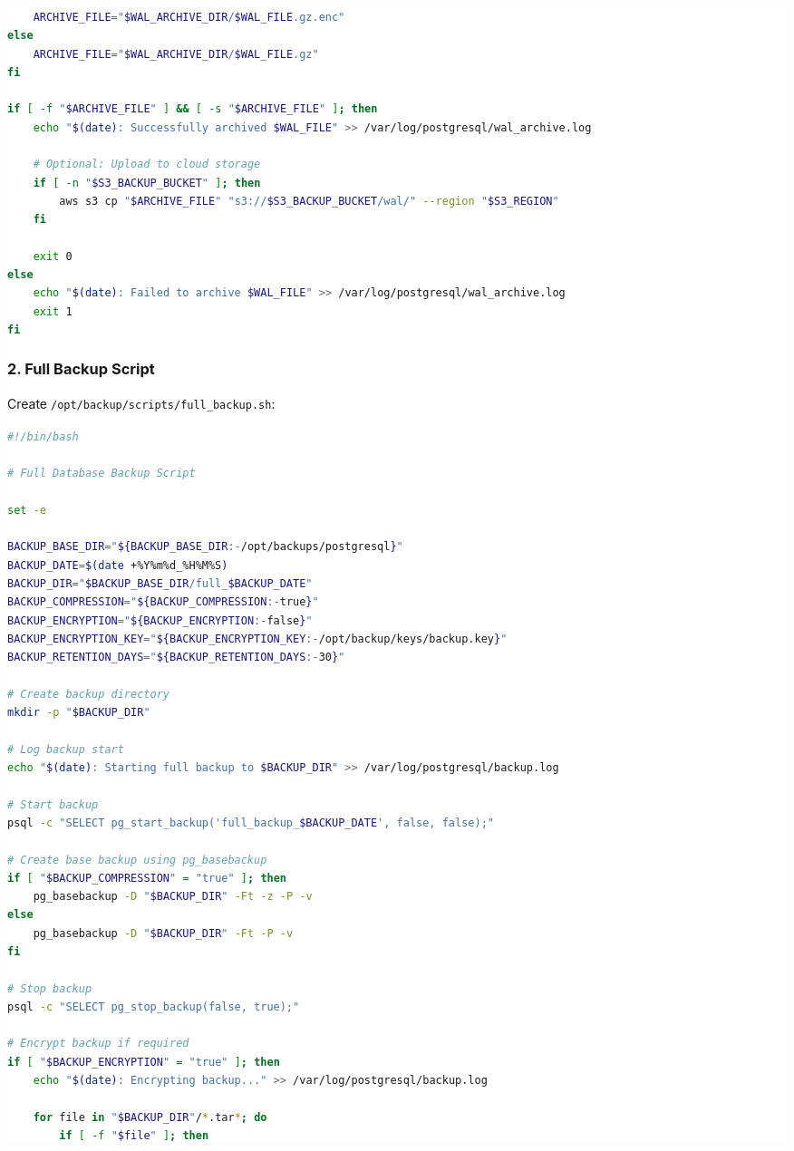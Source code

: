 ```bash
    ARCHIVE_FILE="$WAL_ARCHIVE_DIR/$WAL_FILE.gz.enc"
else
    ARCHIVE_FILE="$WAL_ARCHIVE_DIR/$WAL_FILE.gz"
fi

if [ -f "$ARCHIVE_FILE" ] && [ -s "$ARCHIVE_FILE" ]; then
    echo "$(date): Successfully archived $WAL_FILE" >> /var/log/postgresql/wal_archive.log
    
    # Optional: Upload to cloud storage
    if [ -n "$S3_BACKUP_BUCKET" ]; then
        aws s3 cp "$ARCHIVE_FILE" "s3://$S3_BACKUP_BUCKET/wal/" --region "$S3_REGION"
    fi
    
    exit 0
else
    echo "$(date): Failed to archive $WAL_FILE" >> /var/log/postgresql/wal_archive.log
    exit 1
fi
```

### 2. Full Backup Script

Create `/opt/backup/scripts/full_backup.sh`:

```bash
#!/bin/bash

# Full Database Backup Script

set -e

BACKUP_BASE_DIR="${BACKUP_BASE_DIR:-/opt/backups/postgresql}"
BACKUP_DATE=$(date +%Y%m%d_%H%M%S)
BACKUP_DIR="$BACKUP_BASE_DIR/full_$BACKUP_DATE"
BACKUP_COMPRESSION="${BACKUP_COMPRESSION:-true}"
BACKUP_ENCRYPTION="${BACKUP_ENCRYPTION:-false}"
BACKUP_ENCRYPTION_KEY="${BACKUP_ENCRYPTION_KEY:-/opt/backup/keys/backup.key}"
BACKUP_RETENTION_DAYS="${BACKUP_RETENTION_DAYS:-30}"

# Create backup directory
mkdir -p "$BACKUP_DIR"

# Log backup start
echo "$(date): Starting full backup to $BACKUP_DIR" >> /var/log/postgresql/backup.log

# Start backup
psql -c "SELECT pg_start_backup('full_backup_$BACKUP_DATE', false, false);"

# Create base backup using pg_basebackup
if [ "$BACKUP_COMPRESSION" = "true" ]; then
    pg_basebackup -D "$BACKUP_DIR" -Ft -z -P -v
else
    pg_basebackup -D "$BACKUP_DIR" -Ft -P -v
fi

# Stop backup
psql -c "SELECT pg_stop_backup(false, true);"

# Encrypt backup if required
if [ "$BACKUP_ENCRYPTION" = "true" ]; then
    echo "$(date): Encrypting backup..." >> /var/log/postgresql/backup.log
    
    for file in "$BACKUP_DIR"/*.tar*; do
        if [ -f "$file" ]; then
```